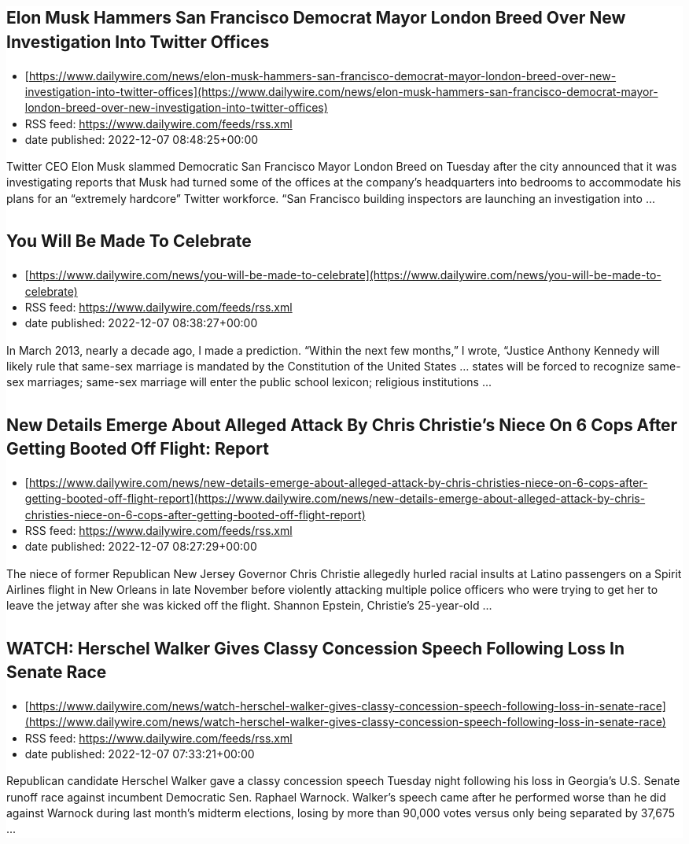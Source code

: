 ## Elon Musk Hammers San Francisco Democrat Mayor London Breed Over New Investigation Into Twitter Offices
 - [https://www.dailywire.com/news/elon-musk-hammers-san-francisco-democrat-mayor-london-breed-over-new-investigation-into-twitter-offices](https://www.dailywire.com/news/elon-musk-hammers-san-francisco-democrat-mayor-london-breed-over-new-investigation-into-twitter-offices)
 - RSS feed: https://www.dailywire.com/feeds/rss.xml
 - date published: 2022-12-07 08:48:25+00:00

Twitter CEO Elon Musk slammed Democratic San Francisco Mayor London Breed on Tuesday after the city announced that it was investigating reports that Musk had turned some of the offices at the company&#8217;s headquarters into bedrooms to accommodate his plans for an &#8220;extremely hardcore&#8221; Twitter workforce. &#8220;San Francisco building inspectors are launching an investigation into ...

## You Will Be Made To Celebrate
 - [https://www.dailywire.com/news/you-will-be-made-to-celebrate](https://www.dailywire.com/news/you-will-be-made-to-celebrate)
 - RSS feed: https://www.dailywire.com/feeds/rss.xml
 - date published: 2022-12-07 08:38:27+00:00

In March 2013, nearly a decade ago, I made a prediction. “Within the next few months,” I wrote, “Justice Anthony Kennedy will likely rule that same-sex marriage is mandated by the Constitution of the United States … states will be forced to recognize same-sex marriages; same-sex marriage will enter the public school lexicon; religious institutions ...

## New Details Emerge About Alleged Attack By Chris Christie’s Niece On 6 Cops After Getting Booted Off Flight: Report
 - [https://www.dailywire.com/news/new-details-emerge-about-alleged-attack-by-chris-christies-niece-on-6-cops-after-getting-booted-off-flight-report](https://www.dailywire.com/news/new-details-emerge-about-alleged-attack-by-chris-christies-niece-on-6-cops-after-getting-booted-off-flight-report)
 - RSS feed: https://www.dailywire.com/feeds/rss.xml
 - date published: 2022-12-07 08:27:29+00:00

The niece of former Republican New Jersey Governor Chris Christie allegedly hurled racial insults at Latino passengers on a Spirit Airlines flight in New Orleans in late November before violently attacking multiple police officers who were trying to get her to leave the jetway after she was kicked off the flight. Shannon Epstein, Christie&#8217;s 25-year-old ...

## WATCH: Herschel Walker Gives Classy Concession Speech Following Loss In Senate Race
 - [https://www.dailywire.com/news/watch-herschel-walker-gives-classy-concession-speech-following-loss-in-senate-race](https://www.dailywire.com/news/watch-herschel-walker-gives-classy-concession-speech-following-loss-in-senate-race)
 - RSS feed: https://www.dailywire.com/feeds/rss.xml
 - date published: 2022-12-07 07:33:21+00:00

Republican candidate Herschel Walker gave a classy concession speech Tuesday night following his loss in Georgia&#8217;s U.S. Senate runoff race against incumbent Democratic Sen. Raphael Warnock. Walker&#8217;s speech came after he performed worse than he did against Warnock during last month&#8217;s midterm elections, losing by more than 90,000 votes versus only being separated by 37,675 ...
